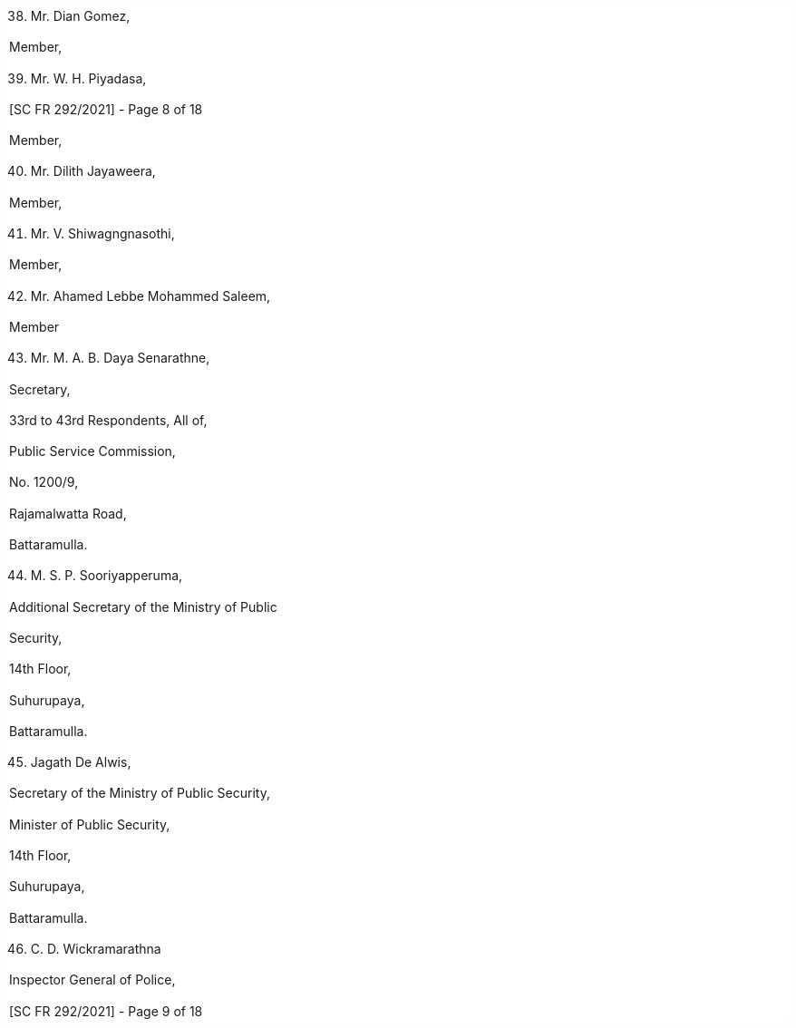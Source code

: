 38. Mr. Dian Gomez,

Member,

39. Mr. W. H. Piyadasa,

[SC FR 292/2021] - Page 8 of 18

Member,

40. Mr. Dilith Jayaweera,

Member,

41. Mr. V. Shiwagngnasothi,

Member,

42. Mr. Ahamed Lebbe Mohammed Saleem,

Member

43. Mr. M. A. B. Daya Senarathne,

Secretary,

33rd to 43rd Respondents, All of,

Public Service Commission,

No. 1200/9,

Rajamalwatta Road,

Battaramulla.

44. M. S. P. Sooriyapperuma,

Additional Secretary of the Ministry of Public

Security,

14th Floor,

Suhurupaya,

Battaramulla.

45. Jagath De Alwis,

Secretary of the Ministry of Public Security,

Minister of Public Security,

14th Floor,

Suhurupaya,

Battaramulla.

46. C. D. Wickramarathna

Inspector General of Police,

[SC FR 292/2021] - Page 9 of 18
